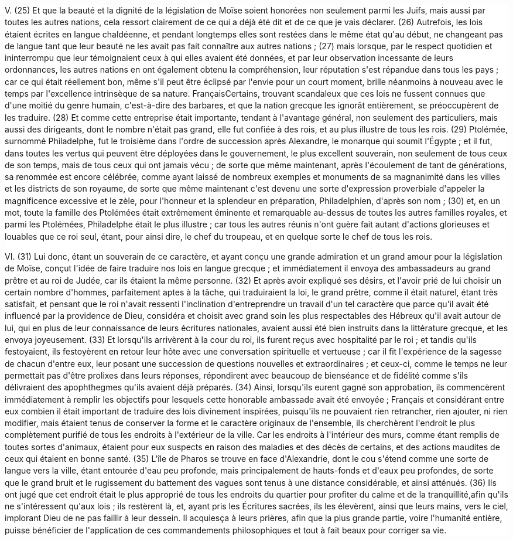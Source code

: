 V. <span id="v25">(25)</span> Et que la beauté et la dignité de la législation de Moïse soient honorées non seulement parmi les Juifs, mais aussi par toutes les autres nations, cela ressort clairement de ce qui a déjà été dit et de ce que je vais déclarer. <span id="v26">(26)</span> Autrefois, les lois étaient écrites en langue chaldéenne, et pendant longtemps elles sont restées dans le même état qu'au début, ne changeant pas de langue tant que leur beauté ne les avait pas fait connaître aux autres nations ; <span id="v27">(27)</span> mais lorsque, par le respect quotidien et ininterrompu que leur témoignaient ceux à qui elles avaient été données, et par leur observation incessante de leurs ordonnances, les autres nations en ont également obtenu la compréhension, leur réputation s'est répandue dans tous les pays ; car ce qui était réellement bon, même s'il peut être éclipsé par l'envie pour un court moment, brille néanmoins à nouveau avec le temps par l'excellence intrinsèque de sa nature. FrançaisCertains, trouvant scandaleux que ces lois ne fussent connues que d'une moitié du genre humain, c'est-à-dire des barbares, et que la nation grecque les ignorât entièrement, se préoccupèrent de les traduire. <span id="v28">(28)</span> Et comme cette entreprise était importante, tendant à l'avantage général, non seulement des particuliers, mais aussi des dirigeants, dont le nombre n'était pas grand, elle fut confiée à des rois, et au plus illustre de tous les rois. <span id="v29">(29)</span> Ptolémée, surnommé Philadelphe, fut le troisième dans l'ordre de succession après Alexandre, le monarque qui soumit l'Égypte ; et il fut, dans toutes les vertus qui peuvent être déployées dans le gouvernement, le plus excellent souverain, non seulement de tous ceux de son temps, mais de tous ceux qui ont jamais vécu ; de sorte que même maintenant, après l'écoulement de tant de générations, sa renommée est encore célébrée, comme ayant laissé de nombreux exemples et monuments de sa magnanimité dans les villes et les districts de son royaume, de sorte que même maintenant c'est devenu une sorte d'expression proverbiale d'appeler la magnificence excessive et le zèle, pour l'honneur et la splendeur en préparation, Philadelphien, d'après son nom ; <span id="v30">(30)</span> et, en un mot, toute la famille des Ptolémées était extrêmement éminente et remarquable au-dessus de toutes les autres familles royales, et parmi les Ptolémées, Philadelphe était le plus illustre ; car tous les autres réunis n'ont guère fait autant d'actions glorieuses et louables que ce roi seul, étant, pour ainsi dire, le chef du troupeau, et en quelque sorte le chef de tous les rois.

VI. <span id="v31">(31)</span> Lui donc, étant un souverain de ce caractère, et ayant conçu une grande admiration et un grand amour pour la législation de Moïse, conçut l'idée de faire traduire nos lois en langue grecque ; et immédiatement il envoya des ambassadeurs au grand prêtre et au roi de Judée, car ils étaient la même personne. <span id="v32">(32)</span> Et après avoir expliqué ses désirs, et l'avoir prié de lui choisir un certain nombre d'hommes, parfaitement aptes à la tâche, qui traduiraient la loi, le grand prêtre, comme il était naturel, étant très satisfait, et pensant que le roi n'avait ressenti l'inclination d'entreprendre un travail d'un tel caractère que parce qu'il avait été influencé par la providence de Dieu, considéra et choisit avec grand soin les plus respectables des Hébreux qu'il avait autour de lui, qui en plus de leur connaissance de leurs écritures nationales, avaient aussi été bien instruits dans la littérature grecque, et les envoya joyeusement. <span id="v33">(33)</span> Et lorsqu'ils arrivèrent à la cour du roi, ils furent reçus avec hospitalité par le roi ; et tandis qu'ils festoyaient, ils festoyèrent en retour leur hôte avec une conversation spirituelle et vertueuse ; car il fit l'expérience de la sagesse de chacun d'entre eux, leur posant une succession de questions nouvelles et extraordinaires ; et ceux-ci, comme le temps ne leur permettait pas d'être prolixes dans leurs réponses, répondirent avec beaucoup de bienséance et de fidélité comme s'ils délivraient des apophthegmes qu'ils avaient déjà préparés. <span id="v34">(34)</span> Ainsi, lorsqu'ils eurent gagné son approbation, ils commencèrent immédiatement à remplir les objectifs pour lesquels cette honorable ambassade avait été envoyée ; Français et considérant entre eux combien il était important de traduire des lois divinement inspirées, puisqu'ils ne pouvaient rien retrancher, rien ajouter, ni rien modifier, mais étaient tenus de conserver la forme et le caractère originaux de l'ensemble, ils cherchèrent l'endroit le plus complètement purifié de tous les endroits à l'extérieur de la ville. Car les endroits à l'intérieur des murs, comme étant remplis de toutes sortes d'animaux, étaient pour eux suspects en raison des maladies et des décès de certains, et des actions maudites de ceux qui étaient en bonne santé. <span id="v35">(35)</span> L'île de Pharos se trouve en face d'Alexandrie, dont le cou s'étend comme une sorte de langue vers la ville, étant entourée d'eau peu profonde, mais principalement de hauts-fonds et d'eaux peu profondes, de sorte que le grand bruit et le rugissement du battement des vagues sont tenus à une distance considérable, et ainsi atténués. <span id="v36">(36)</span> Ils ont jugé que cet endroit était le plus approprié de tous les endroits du quartier pour profiter du calme et de la tranquillité,afin qu'ils ne s'intéressent qu'aux lois ; ils restèrent là, et, ayant pris les Écritures sacrées, ils les élevèrent, ainsi que leurs mains, vers le ciel, implorant Dieu de ne pas faillir à leur dessein. Il acquiesça à leurs prières, afin que la plus grande partie, voire l'humanité entière, puisse bénéficier de l'application de ces commandements philosophiques et tout à fait beaux pour corriger sa vie.
